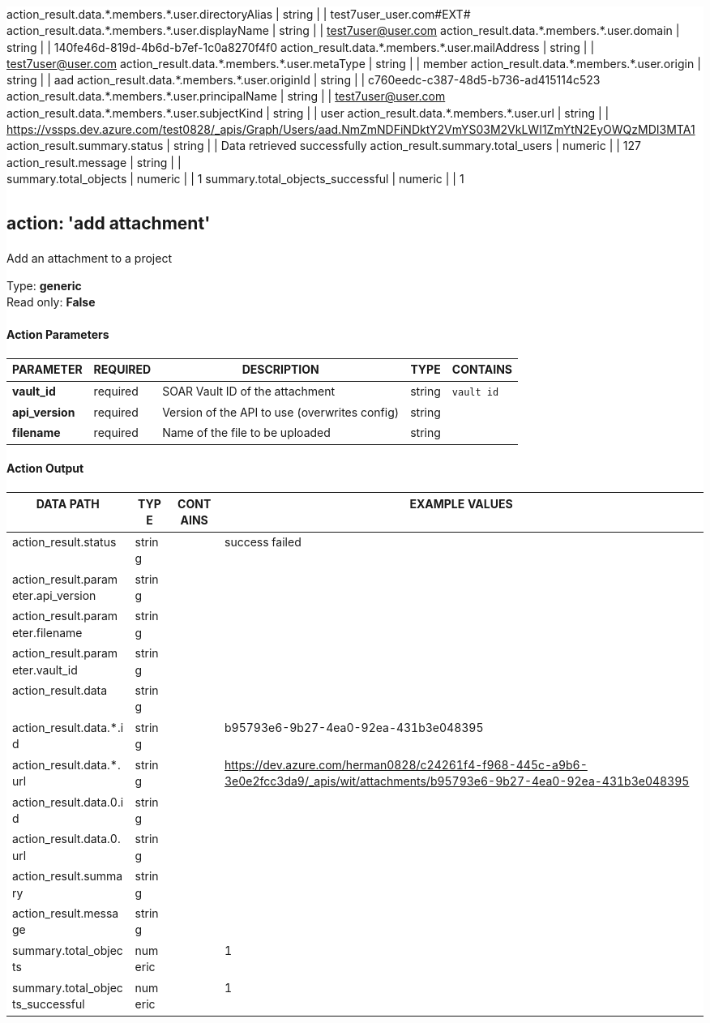 action_result.data.\*.members.\*.user.directoryAlias | string |  |   test7user_user.com#EXT# 
action_result.data.\*.members.\*.user.displayName | string |  |   test7user@user.com 
action_result.data.\*.members.\*.user.domain | string |  |   140fe46d-819d-4b6d-b7ef-1c0a8270f4f0 
action_result.data.\*.members.\*.user.mailAddress | string |  |   test7user@user.com 
action_result.data.\*.members.\*.user.metaType | string |  |   member 
action_result.data.\*.members.\*.user.origin | string |  |   aad 
action_result.data.\*.members.\*.user.originId | string |  |   c760eedc-c387-48d5-b736-ad415114c523 
action_result.data.\*.members.\*.user.principalName | string |  |   test7user@user.com 
action_result.data.\*.members.\*.user.subjectKind | string |  |   user 
action_result.data.\*.members.\*.user.url | string |  |   https://vssps.dev.azure.com/test0828/_apis/Graph/Users/aad.NmZmNDFiNDktY2VmYS03M2VkLWI1ZmYtN2EyOWQzMDI3MTA1 
action_result.summary.status | string |  |   Data retrieved successfully 
action_result.summary.total_users | numeric |  |   127 
action_result.message | string |  |  
summary.total_objects | numeric |  |   1 
summary.total_objects_successful | numeric |  |   1   

## action: 'add attachment'
Add an attachment to a project

Type: **generic**  
Read only: **False**

#### Action Parameters
PARAMETER | REQUIRED | DESCRIPTION | TYPE | CONTAINS
--------- | -------- | ----------- | ---- | --------
**vault_id** |  required  | SOAR Vault ID of the attachment | string |  `vault id` 
**api_version** |  required  | Version of the API to use (overwrites config) | string | 
**filename** |  required  | Name of the file to be uploaded | string | 

#### Action Output
DATA PATH | TYPE | CONTAINS | EXAMPLE VALUES
--------- | ---- | -------- | --------------
action_result.status | string |  |   success  failed 
action_result.parameter.api_version | string |  |  
action_result.parameter.filename | string |  |  
action_result.parameter.vault_id | string |  |  
action_result.data | string |  |  
action_result.data.\*.id | string |  |   b95793e6-9b27-4ea0-92ea-431b3e048395 
action_result.data.\*.url | string |  |   https://dev.azure.com/herman0828/c24261f4-f968-445c-a9b6-3e0e2fcc3da9/_apis/wit/attachments/b95793e6-9b27-4ea0-92ea-431b3e048395 
action_result.data.0.id | string |  |  
action_result.data.0.url | string |  |  
action_result.summary | string |  |  
action_result.message | string |  |  
summary.total_objects | numeric |  |   1 
summary.total_objects_successful | numeric |  |   1 